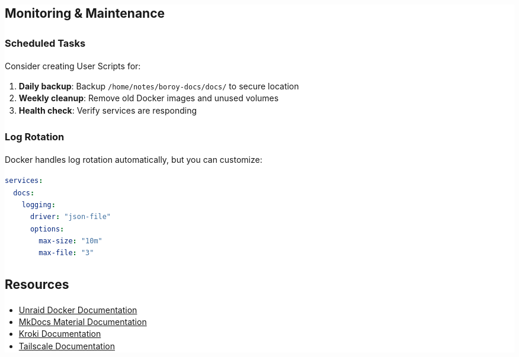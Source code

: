 ## Monitoring & Maintenance

### Scheduled Tasks

Consider creating User Scripts for:
1. **Daily backup**: Backup `/home/notes/boroy-docs/docs/` to secure location
2. **Weekly cleanup**: Remove old Docker images and unused volumes
3. **Health check**: Verify services are responding

### Log Rotation

Docker handles log rotation automatically, but you can customize:
```yaml
services:
  docs:
    logging:
      driver: "json-file"
      options:
        max-size: "10m"
        max-file: "3"
```

## Resources

- [Unraid Docker Documentation](https://docs.unraid.net/unraid-os/using-unraid-to/run-docker-containers/)
- [MkDocs Material Documentation](https://squidfunk.github.io/mkdocs-material/)
- [Kroki Documentation](https://kroki.io/)
- [Tailscale Documentation](https://tailscale.com/kb/)
